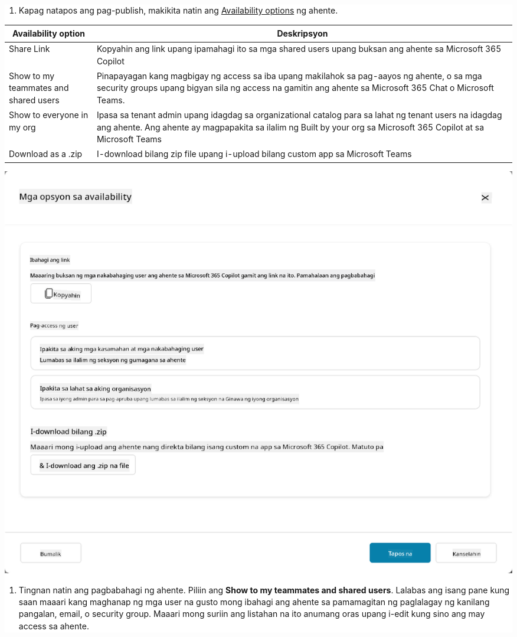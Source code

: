 1. Kapag natapos ang pag-publish, makikita natin ang [Availability options](https://learn.microsoft.com/microsoft-copilot-studio/microsoft-copilot-extend-copilot-extensions#set-availability-options/?WT.mc_id=power-172614-ebenitez) ng ahente.

| Availability option    | Deskripsyon |
| ---------- | ---------- |
| Share Link | Kopyahin ang link upang ipamahagi ito sa mga shared users upang buksan ang ahente sa Microsoft 365 Copilot |
| Show to my teammates and shared users  | Pinapayagan kang magbigay ng access sa iba upang makilahok sa pag-aayos ng ahente, o sa mga security groups upang bigyan sila ng access na gamitin ang ahente sa Microsoft 365 Chat o Microsoft Teams.  |
| Show to everyone in my org   | Ipasa sa tenant admin upang idagdag sa organizational catalog para sa lahat ng tenant users na idagdag ang ahente. Ang ahente ay magpapakita sa ilalim ng Built by your org sa Microsoft 365 Copilot at sa Microsoft Teams    |
| Download as a .zip    | I-download bilang zip file upang i-upload bilang custom app sa Microsoft Teams    |

![Mga Opsyon sa Availability](../../../../../translated_images/3.4_04_AvailabilityOptions.7a7189f3e79617b041b78984a4eb862429bd6bb5584f0fa9b72e68b34bc5f051.tl.png)

1. Tingnan natin ang pagbabahagi ng ahente. Piliin ang **Show to my teammates and shared users**. Lalabas ang isang pane kung saan maaari kang maghanap ng mga user na gusto mong ibahagi ang ahente sa pamamagitan ng paglalagay ng kanilang pangalan, email, o security group. Maaari mong suriin ang listahan na ito anumang oras upang i-edit kung sino ang may access sa ahente.
